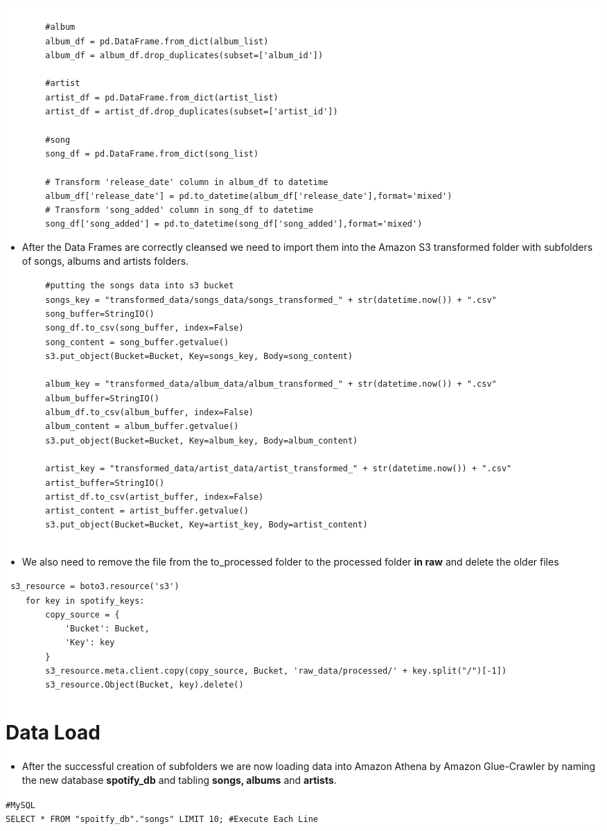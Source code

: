 ```
        
        #album
        album_df = pd.DataFrame.from_dict(album_list)
        album_df = album_df.drop_duplicates(subset=['album_id'])
        
        #artist
        artist_df = pd.DataFrame.from_dict(artist_list)
        artist_df = artist_df.drop_duplicates(subset=['artist_id'])
        
        #song
        song_df = pd.DataFrame.from_dict(song_list)

        # Transform 'release_date' column in album_df to datetime
        album_df['release_date'] = pd.to_datetime(album_df['release_date'],format='mixed')
        # Transform 'song_added' column in song_df to datetime
        song_df['song_added'] = pd.to_datetime(song_df['song_added'],format='mixed')
```
* After the Data Frames are correctly cleansed we need to import them into the Amazon S3 transformed folder with subfolders of songs, albums and artists folders.
```
        #putting the songs data into s3 bucket
        songs_key = "transformed_data/songs_data/songs_transformed_" + str(datetime.now()) + ".csv"
        song_buffer=StringIO()
        song_df.to_csv(song_buffer, index=False)
        song_content = song_buffer.getvalue()
        s3.put_object(Bucket=Bucket, Key=songs_key, Body=song_content)
        
        album_key = "transformed_data/album_data/album_transformed_" + str(datetime.now()) + ".csv"
        album_buffer=StringIO()
        album_df.to_csv(album_buffer, index=False)
        album_content = album_buffer.getvalue()
        s3.put_object(Bucket=Bucket, Key=album_key, Body=album_content)
        
        artist_key = "transformed_data/artist_data/artist_transformed_" + str(datetime.now()) + ".csv"
        artist_buffer=StringIO()
        artist_df.to_csv(artist_buffer, index=False)
        artist_content = artist_buffer.getvalue()
        s3.put_object(Bucket=Bucket, Key=artist_key, Body=artist_content)
        
```
* We also need to remove the file from the to_processed folder to the processed folder **in raw** and delete the older files
```
 s3_resource = boto3.resource('s3')
    for key in spotify_keys:
        copy_source = {
            'Bucket': Bucket,
            'Key': key
        }
        s3_resource.meta.client.copy(copy_source, Bucket, 'raw_data/processed/' + key.split("/")[-1])    
        s3_resource.Object(Bucket, key).delete()
```
# Data Load
* After the successful creation of subfolders we are now loading data into Amazon Athena by Amazon Glue-Crawler by naming the new database **spotify_db** and tabling **songs, albums** and **artists**.
```
#MySQL
SELECT * FROM "spoitfy_db"."songs" LIMIT 10; #Execute Each Line
```